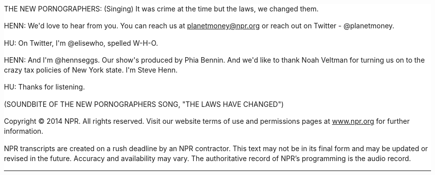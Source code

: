THE NEW PORNOGRAPHERS: (Singing) It was crime at the time but the laws, we changed them.

HENN: We'd love to hear from you. You can reach us at planetmoney@npr.org or reach out on Twitter - @planetmoney.

HU: On Twitter, I'm @elisewho, spelled W-H-O.

HENN: And I'm @hennseggs. Our show's produced by Phia Bennin. And we'd like to thank Noah Veltman for turning us on to the crazy tax policies of New York state. I'm Steve Henn.

HU: Thanks for listening.

(SOUNDBITE OF THE NEW PORNOGRAPHERS SONG, "THE LAWS HAVE CHANGED")

Copyright © 2014 NPR. All rights reserved. Visit our website terms of use and permissions pages at www.npr.org for further information.

NPR transcripts are created on a rush deadline by an NPR contractor. This text may not be in its final form and may be updated or revised in the future. Accuracy and availability may vary. The authoritative record of NPR’s programming is the audio record.

----
